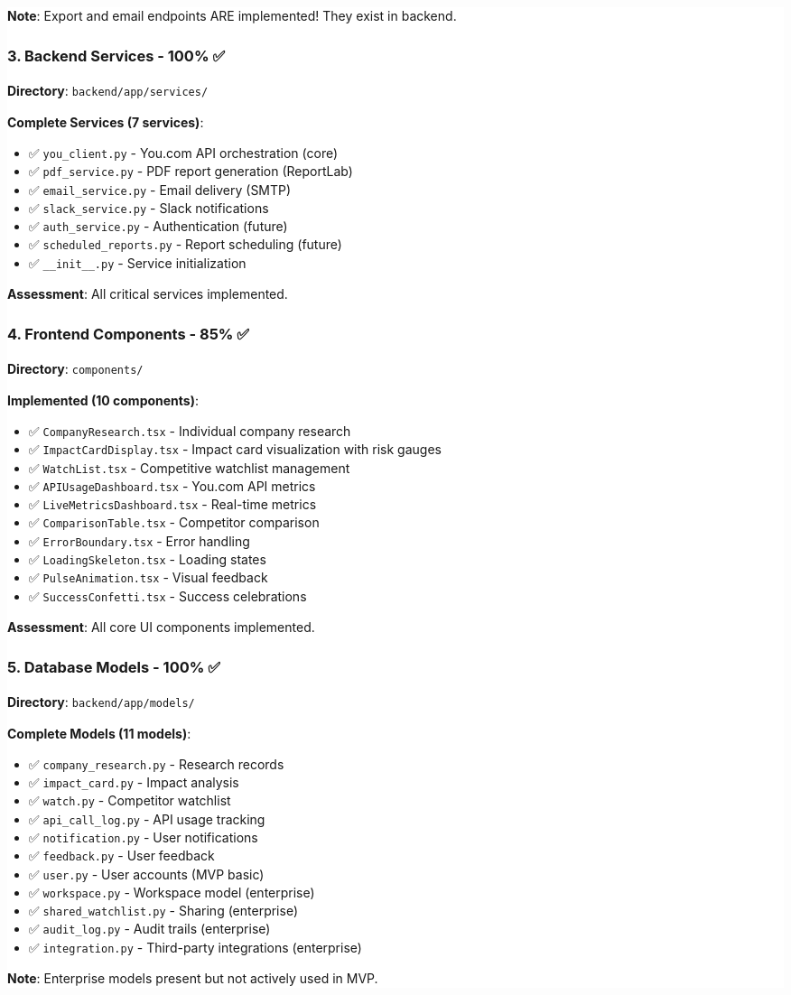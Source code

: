 **Note**: Export and email endpoints ARE implemented! They exist in backend.

### 3. Backend Services - 100% ✅

**Directory**: `backend/app/services/`

**Complete Services (7 services)**:

- ✅ `you_client.py` - You.com API orchestration (core)
- ✅ `pdf_service.py` - PDF report generation (ReportLab)
- ✅ `email_service.py` - Email delivery (SMTP)
- ✅ `slack_service.py` - Slack notifications
- ✅ `auth_service.py` - Authentication (future)
- ✅ `scheduled_reports.py` - Report scheduling (future)
- ✅ `__init__.py` - Service initialization

**Assessment**: All critical services implemented.

### 4. Frontend Components - 85% ✅

**Directory**: `components/`

**Implemented (10 components)**:

- ✅ `CompanyResearch.tsx` - Individual company research
- ✅ `ImpactCardDisplay.tsx` - Impact card visualization with risk gauges
- ✅ `WatchList.tsx` - Competitive watchlist management
- ✅ `APIUsageDashboard.tsx` - You.com API metrics
- ✅ `LiveMetricsDashboard.tsx` - Real-time metrics
- ✅ `ComparisonTable.tsx` - Competitor comparison
- ✅ `ErrorBoundary.tsx` - Error handling
- ✅ `LoadingSkeleton.tsx` - Loading states
- ✅ `PulseAnimation.tsx` - Visual feedback
- ✅ `SuccessConfetti.tsx` - Success celebrations

**Assessment**: All core UI components implemented.

### 5. Database Models - 100% ✅

**Directory**: `backend/app/models/`

**Complete Models (11 models)**:

- ✅ `company_research.py` - Research records
- ✅ `impact_card.py` - Impact analysis
- ✅ `watch.py` - Competitor watchlist
- ✅ `api_call_log.py` - API usage tracking
- ✅ `notification.py` - User notifications
- ✅ `feedback.py` - User feedback
- ✅ `user.py` - User accounts (MVP basic)
- ✅ `workspace.py` - Workspace model (enterprise)
- ✅ `shared_watchlist.py` - Sharing (enterprise)
- ✅ `audit_log.py` - Audit trails (enterprise)
- ✅ `integration.py` - Third-party integrations (enterprise)

**Note**: Enterprise models present but not actively used in MVP.
